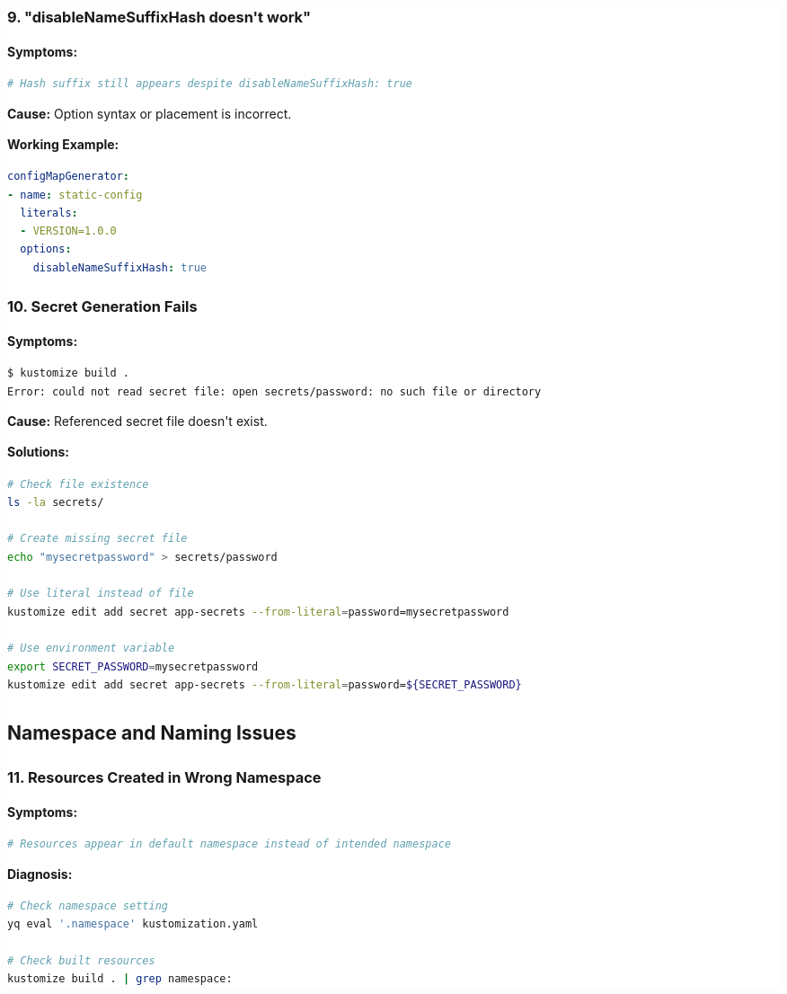 ### 9. "disableNameSuffixHash doesn't work"

**Symptoms:**
```bash
# Hash suffix still appears despite disableNameSuffixHash: true
```

**Cause:** Option syntax or placement is incorrect.

**Working Example:**
```yaml
configMapGenerator:
- name: static-config
  literals:
  - VERSION=1.0.0
  options:
    disableNameSuffixHash: true
```

### 10. Secret Generation Fails

**Symptoms:**
```bash
$ kustomize build .
Error: could not read secret file: open secrets/password: no such file or directory
```

**Cause:** Referenced secret file doesn't exist.

**Solutions:**
```bash
# Check file existence
ls -la secrets/

# Create missing secret file
echo "mysecretpassword" > secrets/password

# Use literal instead of file
kustomize edit add secret app-secrets --from-literal=password=mysecretpassword

# Use environment variable
export SECRET_PASSWORD=mysecretpassword
kustomize edit add secret app-secrets --from-literal=password=${SECRET_PASSWORD}
```

## Namespace and Naming Issues

### 11. Resources Created in Wrong Namespace

**Symptoms:**
```bash
# Resources appear in default namespace instead of intended namespace
```

**Diagnosis:**
```bash
# Check namespace setting
yq eval '.namespace' kustomization.yaml

# Check built resources
kustomize build . | grep namespace:
```
